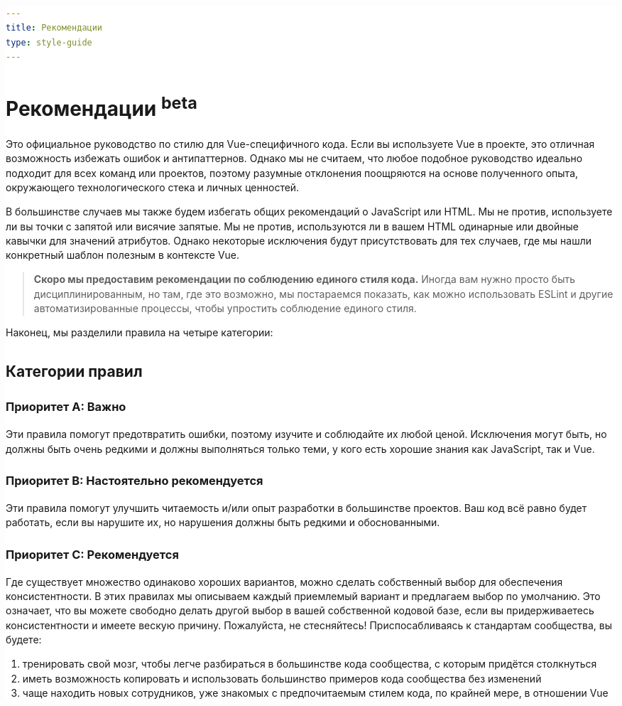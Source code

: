 ```yaml
---
title: Рекомендации
type: style-guide
---
```


# Рекомендации <sup class="beta">beta</sup>

Это официальное руководство по стилю для Vue-специфичного кода. Если вы используете Vue в проекте, это отличная возможность избежать ошибок и антипаттернов. Однако мы не считаем, что любое подобное руководство идеально подходит для всех команд или проектов, поэтому разумные отклонения поощряются на основе полученного опыта, окружающего технологического стека и личных ценностей.

В большинстве случаев мы также будем избегать общих рекомендаций о JavaScript или HTML. Мы не против, используете ли вы точки с запятой или висячие запятые. Мы не против, используются ли в вашем HTML одинарные или двойные кавычки для значений атрибутов. Однако некоторые исключения будут присутствовать для тех случаев, где мы нашли конкретный шаблон полезным в контексте Vue.

> **Скоро мы предоставим рекомендации по соблюдению единого стиля кода.** Иногда вам нужно просто быть дисциплинированным, но там, где это возможно, мы постараемся показать, как можно использовать ESLint и другие автоматизированные процессы, чтобы упростить соблюдение единого стиля.

Наконец, мы разделили правила на четыре категории:

## Категории правил

### Приоритет A: Важно

Эти правила помогут предотвратить ошибки, поэтому изучите и соблюдайте их любой ценой. Исключения могут быть, но должны быть очень редкими и должны выполняться только теми, у кого есть хорошие знания как JavaScript, так и Vue.

### Приоритет B: Настоятельно рекомендуется

Эти правила помогут улучшить читаемость и/или опыт разработки в большинстве проектов. Ваш код всё равно будет работать, если вы нарушите их, но нарушения должны быть редкими и обоснованными.

### Приоритет C: Рекомендуется

Где существует множество одинаково хороших вариантов, можно сделать собственный выбор для обеспечения консистентности. В этих правилах мы описываем каждый приемлемый вариант и предлагаем выбор по умолчанию. Это означает, что вы можете свободно делать другой выбор в вашей собственной кодовой базе, если вы придерживаетесь консистентности и имеете вескую причину. Пожалуйста, не стесняйтесь! Приспосабливаясь к стандартам сообщества, вы будете:

1. тренировать свой мозг, чтобы легче разбираться в большинстве кода сообщества, с которым придётся столкнуться
2. иметь возможность копировать и использовать большинство примеров кода сообщества без изменений
3. чаще находить новых сотрудников, уже знакомых с предпочитаемым стилем кода, по крайней мере, в отношении Vue
